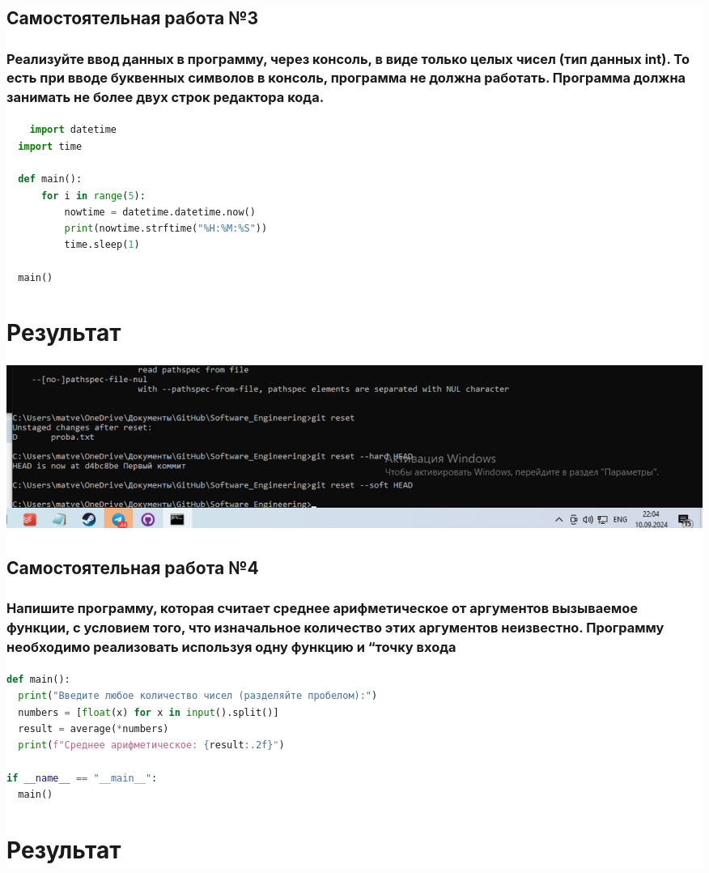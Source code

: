 


   ## Самостоятельная работа №3
  ### Реализуйте ввод данных в программу, через консоль, в виде только целых чисел (тип данных int). То есть при вводе буквенных символов в консоль, программа не должна работать. Программа должна занимать не более двух строк редактора кода.
  
  ```python
      import datetime
    import time
    
    def main():
        for i in range(5):
            nowtime = datetime.datetime.now()
            print(nowtime.strftime("%H:%M:%S"))
            time.sleep(1)
    
    main()
  ```
  # Результат
![Меню](https://github.com/soft2k/Software_Engineering/blob/Tema4/pic/Screenshot_12.png)



   ## Самостоятельная работа №4
  
  ### Напишите программу, которая считает среднее арифметическое от аргументов вызываемое функции, с условием того, что изначальное количество этих аргументов неизвестно. Программу необходимо реализовать используя одну функцию и “точку входа
  ```python
  def main():
    print("Введите любое количество чисел (разделяйте пробелом):")
    numbers = [float(x) for x in input().split()]
    result = average(*numbers)
    print(f"Среднее арифметическое: {result:.2f}")

if __name__ == "__main__":
    main()
  ```
  # Результат
